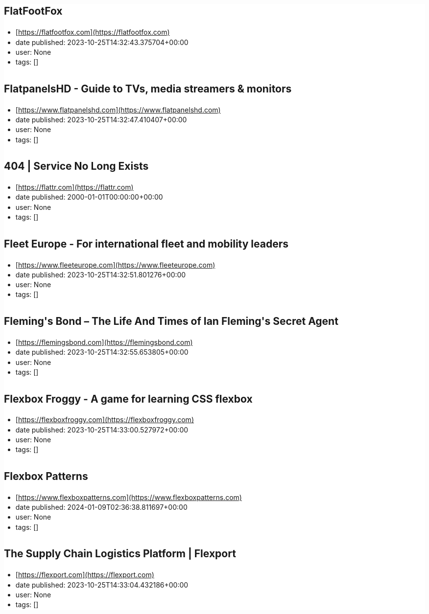 ## FlatFootFox
 - [https://flatfootfox.com](https://flatfootfox.com)
 - date published: 2023-10-25T14:32:43.375704+00:00
 - user: None
 - tags: []

## FlatpanelsHD - Guide to TVs, media streamers & monitors
 - [https://www.flatpanelshd.com](https://www.flatpanelshd.com)
 - date published: 2023-10-25T14:32:47.410407+00:00
 - user: None
 - tags: []

## 404 | Service No Long Exists
 - [https://flattr.com](https://flattr.com)
 - date published: 2000-01-01T00:00:00+00:00
 - user: None
 - tags: []

## Fleet Europe - For international fleet and mobility leaders
 - [https://www.fleeteurope.com](https://www.fleeteurope.com)
 - date published: 2023-10-25T14:32:51.801276+00:00
 - user: None
 - tags: []

## Fleming's Bond – The Life And Times of Ian Fleming's Secret Agent
 - [https://flemingsbond.com](https://flemingsbond.com)
 - date published: 2023-10-25T14:32:55.653805+00:00
 - user: None
 - tags: []

## Flexbox Froggy - A game for learning CSS flexbox
 - [https://flexboxfroggy.com](https://flexboxfroggy.com)
 - date published: 2023-10-25T14:33:00.527972+00:00
 - user: None
 - tags: []

## Flexbox Patterns
 - [https://www.flexboxpatterns.com](https://www.flexboxpatterns.com)
 - date published: 2024-01-09T02:36:38.811697+00:00
 - user: None
 - tags: []

## The Supply Chain Logistics Platform | Flexport
 - [https://flexport.com](https://flexport.com)
 - date published: 2023-10-25T14:33:04.432186+00:00
 - user: None
 - tags: []
